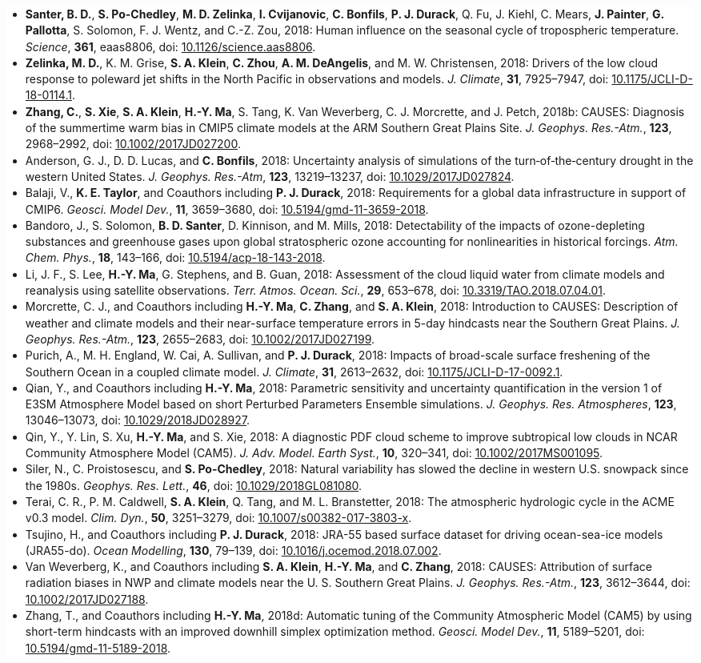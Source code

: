 * 	**Santer, B. D.**, **S. Po-Chedley**, **M. D. Zelinka**, **I. Cvijanovic**, **C. Bonfils**, **P. J. Durack**, Q. Fu, J. Kiehl, C. Mears, **J. Painter**, **G. Pallotta**, S. Solomon, F. J. Wentz, and C.-Z. Zou, 2018: Human influence on the seasonal cycle of tropospheric temperature. _Science_, **361**, eaas8806, doi: [10.1126/science.aas8806](https://www.science.org/doi/10.1126/science.aas8806).  
* 	**Zelinka, M. D.**, K. M. Grise, **S. A. Klein**, **C. Zhou**, **A. M. DeAngelis**, and M. W. Christensen, 2018: Drivers of the low cloud response to poleward jet shifts in the North Pacific in observations and models. _J. Climate_, **31**, 7925–7947, doi: [10.1175/JCLI-D-18-0114.1](https://journals.ametsoc.org/view/journals/clim/31/19/jcli-d-18-0114.1.xml). 
* 	**Zhang, C.**, **S. Xie**, **S. A. Klein**, **H.-Y. Ma**, S. Tang, K. Van Weverberg, C. J. Morcrette, and J. Petch, 2018b: CAUSES: Diagnosis of the summertime warm bias in CMIP5 climate models at the ARM Southern Great Plains Site. _J. Geophys. Res.-Atm._, **123**, 2968–2992, doi: [10.1002/2017JD027200](https://agupubs.onlinelibrary.wiley.com/doi/full/10.1002/2017JD027200). 
* 	Anderson, G. J., D. D. Lucas, and **C. Bonfils**, 2018: Uncertainty analysis of simulations of the turn‐of‐the‐century drought in the western United States. _J. Geophys. Res.-Atm_, **123**, 13219–13237, doi: [10.1029/2017JD027824](https://agupubs.onlinelibrary.wiley.com/doi/full/10.1029/2017JD027824). 
* 	Balaji, V., **K. E. Taylor**, and Coauthors including **P. J. Durack**, 2018: Requirements for a global data infrastructure in support of CMIP6. _Geosci. Model Dev._, **11**, 3659–3680, doi: [10.5194/gmd-11-3659-2018](https://gmd.copernicus.org/articles/11/3659/2018/). 
* 	Bandoro, J., S. Solomon, **B. D. Santer**, D. Kinnison, and M. Mills, 2018: Detectability of the impacts of ozone-depleting substances and greenhouse gases upon global stratospheric ozone accounting for nonlinearities in historical forcings. _Atm. Chem. Phys._, **18**, 143–166, doi: [10.5194/acp-18-143-2018](https://acp.copernicus.org/articles/18/143/2018/). 
*  	Li, J. F., S. Lee, **H.-Y. Ma**, G. Stephens, and B. Guan, 2018: Assessment of the cloud liquid water from climate models and reanalysis using satellite observations. _Terr. Atmos. Ocean. Sci._, **29**, 653–678, doi: [10.3319/TAO.2018.07.04.01](http://tao.cgu.org.tw/index.php/articles/archive/atmospheric-science/item/1606). 
* 	Morcrette, C. J., and Coauthors including **H.-Y. Ma**, **C. Zhang**, and **S. A. Klein**, 2018: Introduction to CAUSES: Description of weather and climate models and their near-surface temperature errors in 5-day hindcasts near the Southern Great Plains. _J. Geophys. Res.-Atm._, **123**, 2655–2683, doi: [10.1002/2017JD027199](https://agupubs.onlinelibrary.wiley.com/doi/full/10.1002/2017JD027199). 
* 	Purich, A., M. H. England, W. Cai, A. Sullivan, and **P. J. Durack**, 2018: Impacts of broad-scale surface freshening of the Southern Ocean in a coupled climate model. _J. Climate_, **31**, 2613–2632, doi: [10.1175/JCLI-D-17-0092.1](https://journals.ametsoc.org/view/journals/clim/31/7/jcli-d-17-0092.1.xml). 
* 	Qian, Y., and Coauthors including **H.-Y. Ma**, 2018: Parametric sensitivity and uncertainty quantification in the version 1 of E3SM Atmosphere Model based on short Perturbed Parameters Ensemble simulations. _J. Geophys. Res. Atmospheres_, **123**, 13046–13073, doi: [10.1029/2018JD028927](https://agupubs.onlinelibrary.wiley.com/doi/10.1029/2018JD028927). 
* 	Qin, Y., Y. Lin, S. Xu, **H.-Y. Ma**, and S. Xie, 2018: A diagnostic PDF cloud scheme to improve subtropical low clouds in NCAR Community Atmosphere Model (CAM5). _J. Adv. Model. Earth Syst._, **10**, 320–341, doi: [10.1002/2017MS001095](https://agupubs.onlinelibrary.wiley.com/doi/full/10.1002/2017MS001095). 
* 	Siler, N., C. Proistosescu, and **S. Po-Chedley**, 2018: Natural variability has slowed the decline in western U.S. snowpack since the 1980s. _Geophys. Res. Lett._, **46**, doi: [10.1029/2018GL081080](https://agupubs.onlinelibrary.wiley.com/doi/10.1029/2018GL081080). 
* 	Terai, C. R., P. M. Caldwell, **S. A. Klein**, Q. Tang, and M. L. Branstetter, 2018: The atmospheric hydrologic cycle in the ACME v0.3 model. _Clim. Dyn._, **50**, 3251–3279, doi: [10.1007/s00382-017-3803-x](https://link.springer.com/article/10.1007/s00382-017-3803-x). 
* 	Tsujino, H., and Coauthors including **P. J. Durack**, 2018: JRA-55 based surface dataset for driving ocean-sea-ice models (JRA55-do). _Ocean Modelling_, **130**, 79–139, doi: [10.1016/j.ocemod.2018.07.002](https://www.sciencedirect.com/science/article/pii/S146350031830235X?via%3Dihub). 
* 	Van Weverberg, K., and Coauthors including **S. A. Klein**, **H.-Y. Ma**, and **C. Zhang**, 2018: CAUSES: Attribution of surface radiation biases in NWP and climate models near the U. S. Southern Great Plains. _J. Geophys. Res.-Atm._, **123**, 3612–3644, doi: [10.1002/2017JD027188](https://agupubs.onlinelibrary.wiley.com/doi/full/10.1002/2017JD027188). 
*  	Zhang, T., and Coauthors including **H.-Y. Ma**, 2018d: Automatic tuning of the Community Atmospheric Model (CAM5) by using short-term hindcasts with an improved downhill simplex optimization method. _Geosci. Model Dev._, **11**, 5189–5201, doi: [10.5194/gmd-11-5189-2018](https://gmd.copernicus.org/articles/11/5189/2018/). 